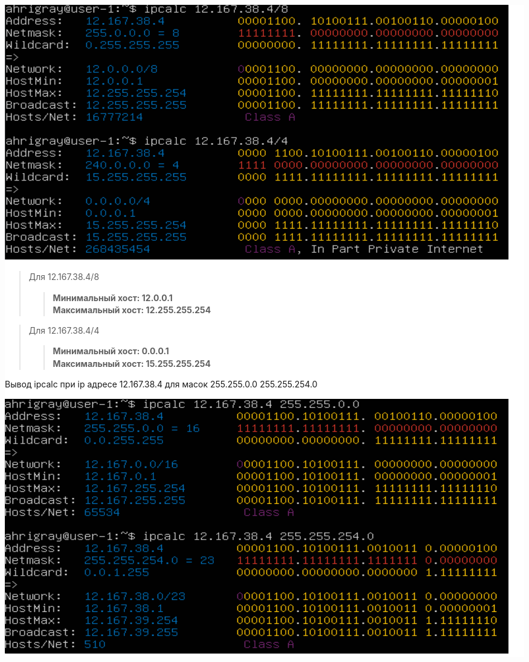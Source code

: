 ![pic](source/ex1/3.png "создания скрипта конфигурирующего iptables")

>Для 12.167.38.4/8 
>>**Минимальный хост: 12.0.0.1** <br>
>>**Максимальный хост: 12.255.255.254** <br>

>Для 12.167.38.4/4
>>**Минимальный хост: 0.0.0.1** <br>
>>**Максимальный хост: 15.255.255.254** <br>

Вывод ipcalc при ip адресе 12.167.38.4 для масок 255.255.0.0 255.255.254.0

![pic](source/ex1/4.png "Для масок 255.255.0.0 255.255.254.0")
